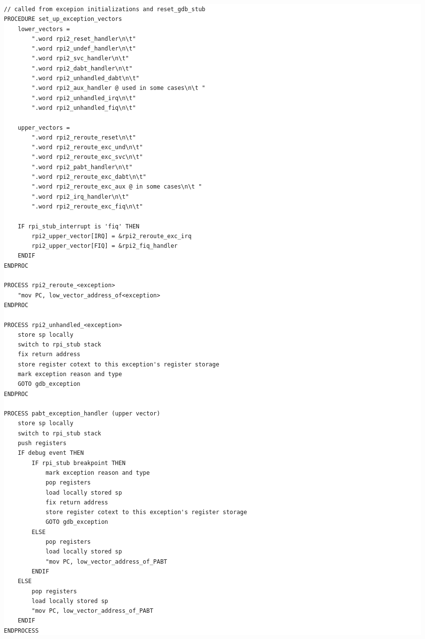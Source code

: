     // called from excepion initializations and reset_gdb_stub
    PROCEDURE set_up_exception_vectors
        lower_vectors =
            ".word rpi2_reset_handler\n\t"
            ".word rpi2_undef_handler\n\t"
            ".word rpi2_svc_handler\n\t"
            ".word rpi2_dabt_handler\n\t"
            ".word rpi2_unhandled_dabt\n\t"
            ".word rpi2_aux_handler @ used in some cases\n\t "
            ".word rpi2_unhandled_irq\n\t"
            ".word rpi2_unhandled_fiq\n\t"

        upper_vectors =
            ".word rpi2_reroute_reset\n\t"
            ".word rpi2_reroute_exc_und\n\t"
            ".word rpi2_reroute_exc_svc\n\t"
            ".word rpi2_pabt_handler\n\t"
            ".word rpi2_reroute_exc_dabt\n\t"
            ".word rpi2_reroute_exc_aux @ in some cases\n\t "
            ".word rpi2_irq_handler\n\t"
            ".word rpi2_reroute_exc_fiq\n\t"

        IF rpi_stub_interrupt is 'fiq' THEN
            rpi2_upper_vector[IRQ] = &rpi2_reroute_exc_irq
            rpi2_upper_vector[FIQ] = &rpi2_fiq_handler
        ENDIF
    ENDPROC

    PROCESS rpi2_reroute_<exception>
        "mov PC, low_vector_address_of<exception>
    ENDPROC

    PROCESS rpi2_unhandled_<exception>
        store sp locally
        switch to rpi_stub stack
        fix return address
        store register cotext to this exception's register storage
        mark exception reason and type
        GOTO gdb_exception
    ENDPROC

    PROCESS pabt_exception_handler (upper vector)
        store sp locally
        switch to rpi_stub stack
        push registers
        IF debug event THEN
            IF rpi_stub breakpoint THEN
                mark exception reason and type
                pop registers
                load locally stored sp
                fix return address
                store register cotext to this exception's register storage
                GOTO gdb_exception            
            ELSE
                pop registers
                load locally stored sp
                "mov PC, low_vector_address_of_PABT
            ENDIF
        ELSE
            pop registers
            load locally stored sp
            "mov PC, low_vector_address_of_PABT
        ENDIF
    ENDPROCESS
